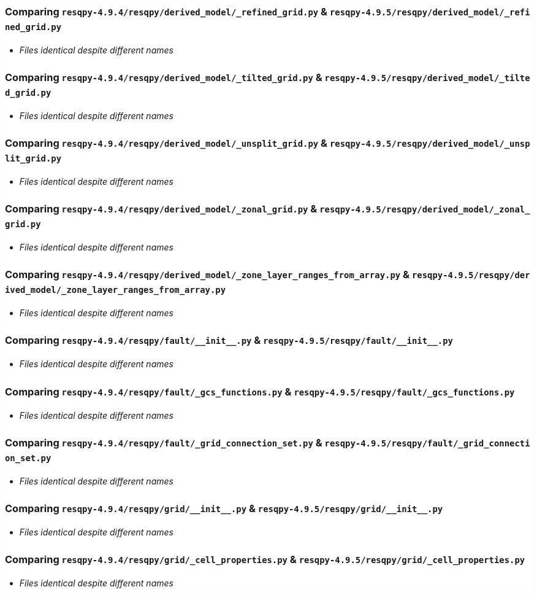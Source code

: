 ### Comparing `resqpy-4.9.4/resqpy/derived_model/_refined_grid.py` & `resqpy-4.9.5/resqpy/derived_model/_refined_grid.py`

 * *Files identical despite different names*

### Comparing `resqpy-4.9.4/resqpy/derived_model/_tilted_grid.py` & `resqpy-4.9.5/resqpy/derived_model/_tilted_grid.py`

 * *Files identical despite different names*

### Comparing `resqpy-4.9.4/resqpy/derived_model/_unsplit_grid.py` & `resqpy-4.9.5/resqpy/derived_model/_unsplit_grid.py`

 * *Files identical despite different names*

### Comparing `resqpy-4.9.4/resqpy/derived_model/_zonal_grid.py` & `resqpy-4.9.5/resqpy/derived_model/_zonal_grid.py`

 * *Files identical despite different names*

### Comparing `resqpy-4.9.4/resqpy/derived_model/_zone_layer_ranges_from_array.py` & `resqpy-4.9.5/resqpy/derived_model/_zone_layer_ranges_from_array.py`

 * *Files identical despite different names*

### Comparing `resqpy-4.9.4/resqpy/fault/__init__.py` & `resqpy-4.9.5/resqpy/fault/__init__.py`

 * *Files identical despite different names*

### Comparing `resqpy-4.9.4/resqpy/fault/_gcs_functions.py` & `resqpy-4.9.5/resqpy/fault/_gcs_functions.py`

 * *Files identical despite different names*

### Comparing `resqpy-4.9.4/resqpy/fault/_grid_connection_set.py` & `resqpy-4.9.5/resqpy/fault/_grid_connection_set.py`

 * *Files identical despite different names*

### Comparing `resqpy-4.9.4/resqpy/grid/__init__.py` & `resqpy-4.9.5/resqpy/grid/__init__.py`

 * *Files identical despite different names*

### Comparing `resqpy-4.9.4/resqpy/grid/_cell_properties.py` & `resqpy-4.9.5/resqpy/grid/_cell_properties.py`

 * *Files identical despite different names*
